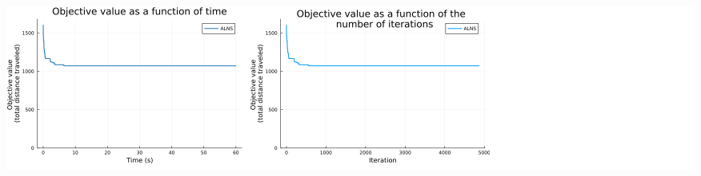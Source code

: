   <img src="./Figures/ForReadMe/objective_vs_time.png" width="300" />
  <img src="./Figures/ForReadMe/objective_vs_iteration.png" width="300" />
</p>
<p float="left">